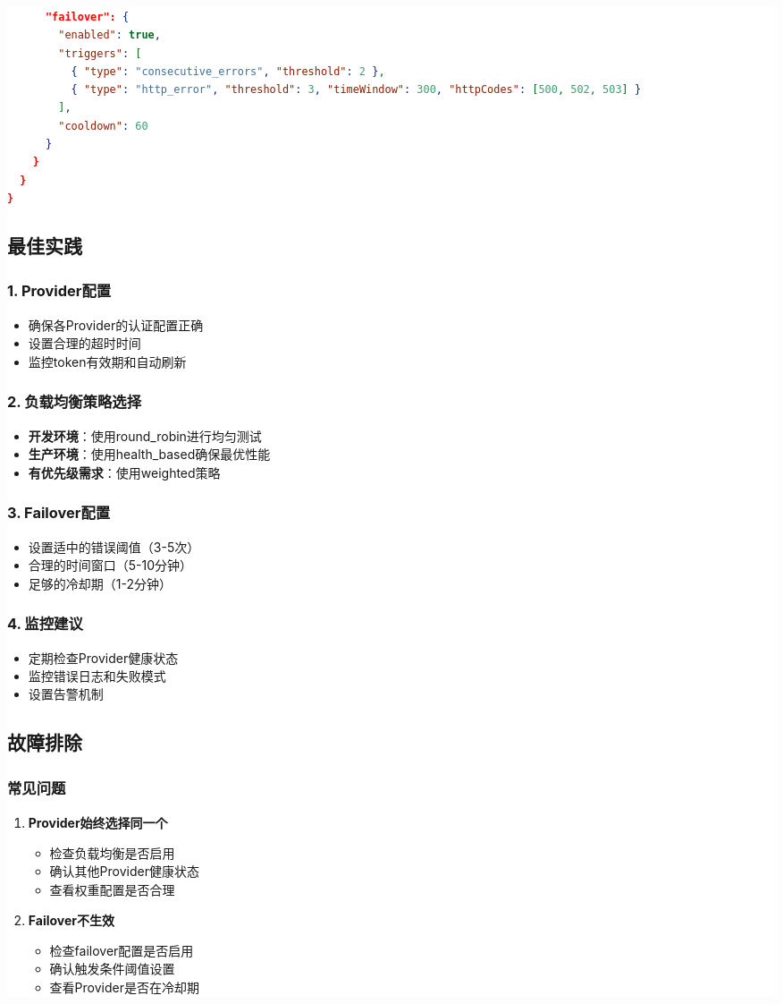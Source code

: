 ```json
      "failover": {
        "enabled": true,
        "triggers": [
          { "type": "consecutive_errors", "threshold": 2 },
          { "type": "http_error", "threshold": 3, "timeWindow": 300, "httpCodes": [500, 502, 503] }
        ],
        "cooldown": 60
      }
    }
  }
}
```

## 最佳实践

### 1. Provider配置
- 确保各Provider的认证配置正确
- 设置合理的超时时间
- 监控token有效期和自动刷新

### 2. 负载均衡策略选择
- **开发环境**：使用round_robin进行均匀测试
- **生产环境**：使用health_based确保最优性能
- **有优先级需求**：使用weighted策略

### 3. Failover配置
- 设置适中的错误阈值（3-5次）
- 合理的时间窗口（5-10分钟）
- 足够的冷却期（1-2分钟）

### 4. 监控建议
- 定期检查Provider健康状态
- 监控错误日志和失败模式
- 设置告警机制

## 故障排除

### 常见问题

1. **Provider始终选择同一个**
   - 检查负载均衡是否启用
   - 确认其他Provider健康状态
   - 查看权重配置是否合理

2. **Failover不生效**
   - 检查failover配置是否启用
   - 确认触发条件阈值设置
   - 查看Provider是否在冷却期
